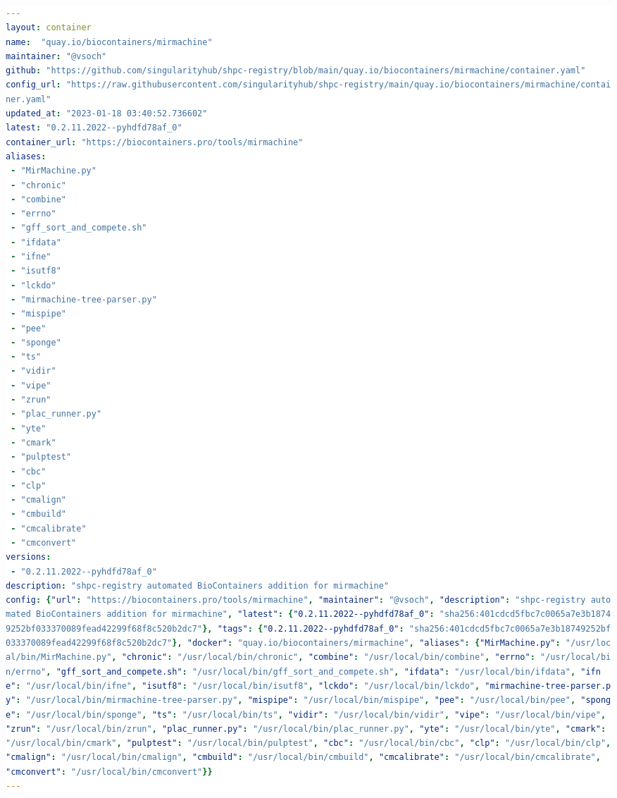 ```yaml
---
layout: container
name:  "quay.io/biocontainers/mirmachine"
maintainer: "@vsoch"
github: "https://github.com/singularityhub/shpc-registry/blob/main/quay.io/biocontainers/mirmachine/container.yaml"
config_url: "https://raw.githubusercontent.com/singularityhub/shpc-registry/main/quay.io/biocontainers/mirmachine/container.yaml"
updated_at: "2023-01-18 03:40:52.736602"
latest: "0.2.11.2022--pyhdfd78af_0"
container_url: "https://biocontainers.pro/tools/mirmachine"
aliases:
 - "MirMachine.py"
 - "chronic"
 - "combine"
 - "errno"
 - "gff_sort_and_compete.sh"
 - "ifdata"
 - "ifne"
 - "isutf8"
 - "lckdo"
 - "mirmachine-tree-parser.py"
 - "mispipe"
 - "pee"
 - "sponge"
 - "ts"
 - "vidir"
 - "vipe"
 - "zrun"
 - "plac_runner.py"
 - "yte"
 - "cmark"
 - "pulptest"
 - "cbc"
 - "clp"
 - "cmalign"
 - "cmbuild"
 - "cmcalibrate"
 - "cmconvert"
versions:
 - "0.2.11.2022--pyhdfd78af_0"
description: "shpc-registry automated BioContainers addition for mirmachine"
config: {"url": "https://biocontainers.pro/tools/mirmachine", "maintainer": "@vsoch", "description": "shpc-registry automated BioContainers addition for mirmachine", "latest": {"0.2.11.2022--pyhdfd78af_0": "sha256:401cdcd5fbc7c0065a7e3b18749252bf033370089fead42299f68f8c520b2dc7"}, "tags": {"0.2.11.2022--pyhdfd78af_0": "sha256:401cdcd5fbc7c0065a7e3b18749252bf033370089fead42299f68f8c520b2dc7"}, "docker": "quay.io/biocontainers/mirmachine", "aliases": {"MirMachine.py": "/usr/local/bin/MirMachine.py", "chronic": "/usr/local/bin/chronic", "combine": "/usr/local/bin/combine", "errno": "/usr/local/bin/errno", "gff_sort_and_compete.sh": "/usr/local/bin/gff_sort_and_compete.sh", "ifdata": "/usr/local/bin/ifdata", "ifne": "/usr/local/bin/ifne", "isutf8": "/usr/local/bin/isutf8", "lckdo": "/usr/local/bin/lckdo", "mirmachine-tree-parser.py": "/usr/local/bin/mirmachine-tree-parser.py", "mispipe": "/usr/local/bin/mispipe", "pee": "/usr/local/bin/pee", "sponge": "/usr/local/bin/sponge", "ts": "/usr/local/bin/ts", "vidir": "/usr/local/bin/vidir", "vipe": "/usr/local/bin/vipe", "zrun": "/usr/local/bin/zrun", "plac_runner.py": "/usr/local/bin/plac_runner.py", "yte": "/usr/local/bin/yte", "cmark": "/usr/local/bin/cmark", "pulptest": "/usr/local/bin/pulptest", "cbc": "/usr/local/bin/cbc", "clp": "/usr/local/bin/clp", "cmalign": "/usr/local/bin/cmalign", "cmbuild": "/usr/local/bin/cmbuild", "cmcalibrate": "/usr/local/bin/cmcalibrate", "cmconvert": "/usr/local/bin/cmconvert"}}
---
```
